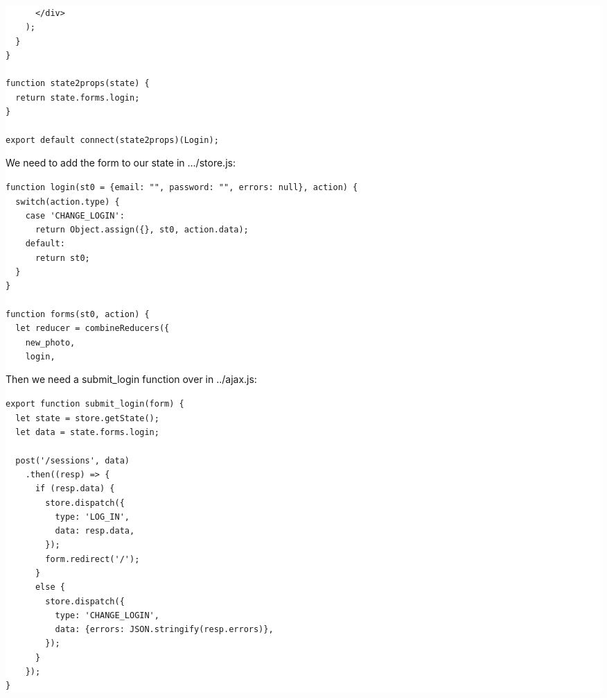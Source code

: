 ```
      </div>
    );
  }
}

function state2props(state) {
  return state.forms.login;
}

export default connect(state2props)(Login);
```

We need to add the form to our state in .../store.js:

```
function login(st0 = {email: "", password: "", errors: null}, action) {
  switch(action.type) {
    case 'CHANGE_LOGIN':
      return Object.assign({}, st0, action.data);
    default:
      return st0;
  }
}

function forms(st0, action) {
  let reducer = combineReducers({
    new_photo,
    login,
```


Then we need a submit_login function over in ../ajax.js:

```
export function submit_login(form) {
  let state = store.getState();
  let data = state.forms.login;

  post('/sessions', data)
    .then((resp) => {
      if (resp.data) {
        store.dispatch({
          type: 'LOG_IN',
          data: resp.data,
        });
        form.redirect('/');
      }
      else {
        store.dispatch({
          type: 'CHANGE_LOGIN',
          data: {errors: JSON.stringify(resp.errors)},
        });
      }
    });
}
```
